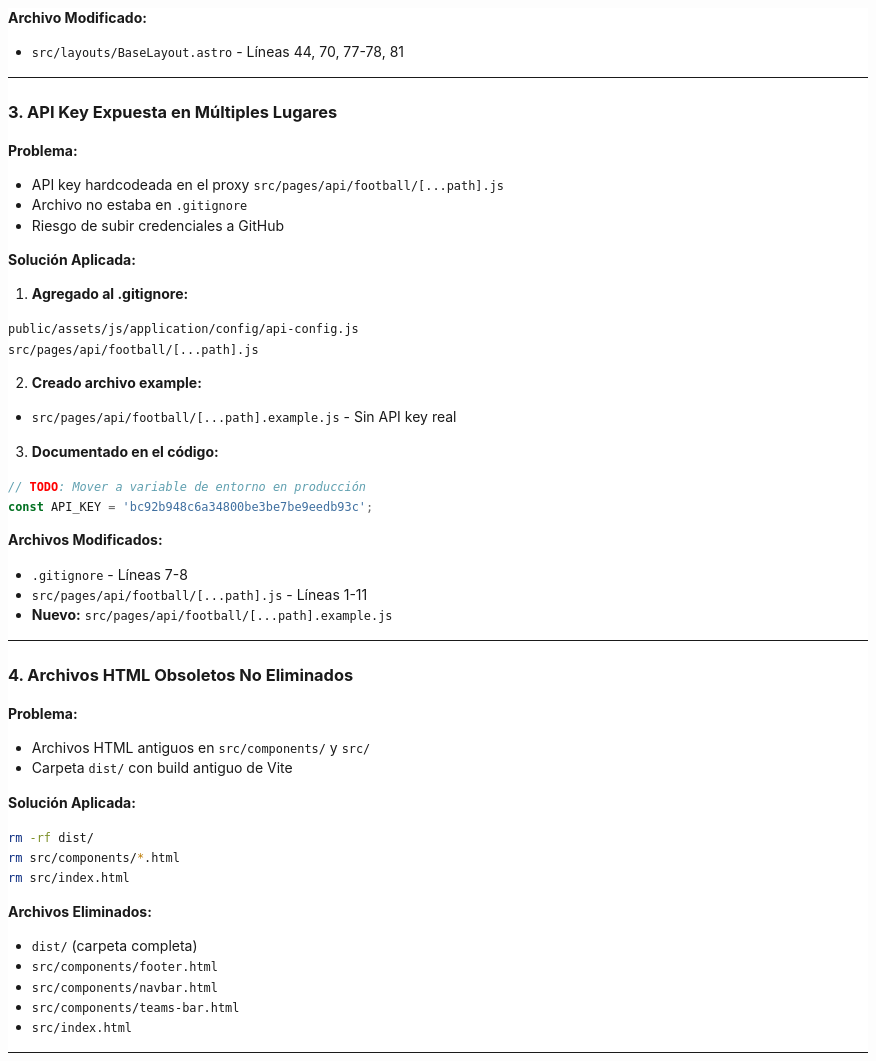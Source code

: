 **Archivo Modificado:**
- `src/layouts/BaseLayout.astro` - Líneas 44, 70, 77-78, 81

---

### 3. **API Key Expuesta en Múltiples Lugares**

**Problema:**
- API key hardcodeada en el proxy `src/pages/api/football/[...path].js`
- Archivo no estaba en `.gitignore`
- Riesgo de subir credenciales a GitHub

**Solución Aplicada:**

1. **Agregado al .gitignore:**
```gitignore
public/assets/js/application/config/api-config.js
src/pages/api/football/[...path].js
```

2. **Creado archivo example:**
- `src/pages/api/football/[...path].example.js` - Sin API key real

3. **Documentado en el código:**
```javascript
// TODO: Mover a variable de entorno en producción
const API_KEY = 'bc92b948c6a34800be3be7be9eedb93c';
```

**Archivos Modificados:**
- `.gitignore` - Líneas 7-8
- `src/pages/api/football/[...path].js` - Líneas 1-11
- **Nuevo:** `src/pages/api/football/[...path].example.js`

---

### 4. **Archivos HTML Obsoletos No Eliminados**

**Problema:**
- Archivos HTML antiguos en `src/components/` y `src/`
- Carpeta `dist/` con build antiguo de Vite

**Solución Aplicada:**
```bash
rm -rf dist/
rm src/components/*.html
rm src/index.html
```

**Archivos Eliminados:**
- `dist/` (carpeta completa)
- `src/components/footer.html`
- `src/components/navbar.html`
- `src/components/teams-bar.html`
- `src/index.html`

---

